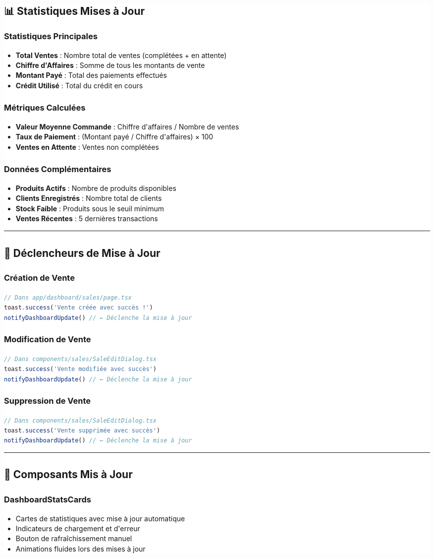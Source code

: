 
## 📊 Statistiques Mises à Jour

### **Statistiques Principales**
- **Total Ventes** : Nombre total de ventes (complétées + en attente)
- **Chiffre d'Affaires** : Somme de tous les montants de vente
- **Montant Payé** : Total des paiements effectués
- **Crédit Utilisé** : Total du crédit en cours

### **Métriques Calculées**
- **Valeur Moyenne Commande** : Chiffre d'affaires / Nombre de ventes
- **Taux de Paiement** : (Montant payé / Chiffre d'affaires) × 100
- **Ventes en Attente** : Ventes non complétées

### **Données Complémentaires**
- **Produits Actifs** : Nombre de produits disponibles
- **Clients Enregistrés** : Nombre total de clients
- **Stock Faible** : Produits sous le seuil minimum
- **Ventes Récentes** : 5 dernières transactions

---

## 🔄 Déclencheurs de Mise à Jour

### **Création de Vente**
```typescript
// Dans app/dashboard/sales/page.tsx
toast.success('Vente créée avec succès !')
notifyDashboardUpdate() // ← Déclenche la mise à jour
```

### **Modification de Vente**
```typescript
// Dans components/sales/SaleEditDialog.tsx
toast.success('Vente modifiée avec succès')
notifyDashboardUpdate() // ← Déclenche la mise à jour
```

### **Suppression de Vente**
```typescript
// Dans components/sales/SaleEditDialog.tsx
toast.success('Vente supprimée avec succès')
notifyDashboardUpdate() // ← Déclenche la mise à jour
```

---

## 🎨 Composants Mis à Jour

### **DashboardStatsCards**
- Cartes de statistiques avec mise à jour automatique
- Indicateurs de chargement et d'erreur
- Bouton de rafraîchissement manuel
- Animations fluides lors des mises à jour
